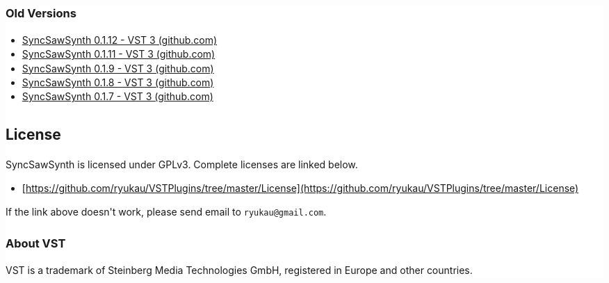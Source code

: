 ### Old Versions
- [SyncSawSynth 0.1.12 - VST 3 (github.com)](https://github.com/ryukau/VSTPlugins/releases/download/LatticeReverb0.1.0/SyncSawSynth0.1.12.zip)
- [SyncSawSynth 0.1.11 - VST 3 (github.com)](https://github.com/ryukau/VSTPlugins/releases/download/DrawStringFix/SyncSawSynth0.1.11.zip)
- [SyncSawSynth 0.1.9 - VST 3 (github.com)](https://github.com/ryukau/VSTPlugins/releases/download/EsPhaser0.1.0/SyncSawSynth0.1.9.zip)
- [SyncSawSynth 0.1.8 - VST 3 (github.com)](https://github.com/ryukau/VSTPlugins/releases/download/LinuxGUIFix/SyncSawSynth0.1.8.zip)
- [SyncSawSynth 0.1.7 - VST 3 (github.com)](https://github.com/ryukau/VSTPlugins/releases/download/IterativeSinCluster0.1.0/SyncSawSynth0.1.7.zip)

## License
SyncSawSynth is licensed under GPLv3. Complete licenses are linked below.

- [https://github.com/ryukau/VSTPlugins/tree/master/License](https://github.com/ryukau/VSTPlugins/tree/master/License)

If the link above doesn't work, please send email to `ryukau@gmail.com`.

### About VST
VST is a trademark of Steinberg Media Technologies GmbH, registered in Europe and other countries.
